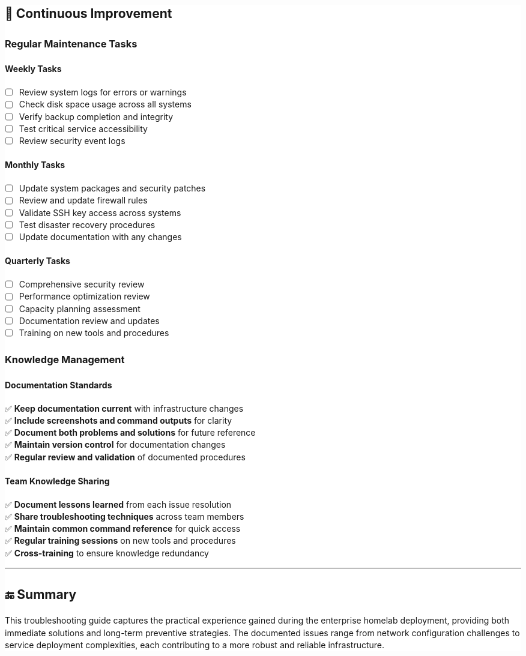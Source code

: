 ## 🎯 Continuous Improvement

### Regular Maintenance Tasks

#### **Weekly Tasks**
- [ ] Review system logs for errors or warnings
- [ ] Check disk space usage across all systems
- [ ] Verify backup completion and integrity
- [ ] Test critical service accessibility
- [ ] Review security event logs

#### **Monthly Tasks**
- [ ] Update system packages and security patches
- [ ] Review and update firewall rules
- [ ] Validate SSH key access across systems
- [ ] Test disaster recovery procedures
- [ ] Update documentation with any changes

#### **Quarterly Tasks**
- [ ] Comprehensive security review
- [ ] Performance optimization review
- [ ] Capacity planning assessment
- [ ] Documentation review and updates
- [ ] Training on new tools and procedures

### Knowledge Management

#### **Documentation Standards**
✅ **Keep documentation current** with infrastructure changes  
✅ **Include screenshots and command outputs** for clarity  
✅ **Document both problems and solutions** for future reference  
✅ **Maintain version control** for documentation changes  
✅ **Regular review and validation** of documented procedures  

#### **Team Knowledge Sharing**
✅ **Document lessons learned** from each issue resolution  
✅ **Share troubleshooting techniques** across team members  
✅ **Maintain common command reference** for quick access  
✅ **Regular training sessions** on new tools and procedures  
✅ **Cross-training** to ensure knowledge redundancy  

---

## 🔚 Summary

This troubleshooting guide captures the practical experience gained during the enterprise homelab deployment, providing both immediate solutions and long-term preventive strategies. The documented issues range from network configuration challenges to service deployment complexities, each contributing to a more robust and reliable infrastructure.
